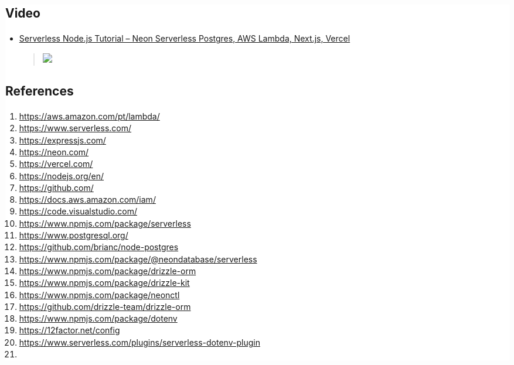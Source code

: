 ## Video

 * [Serverless Node.js Tutorial – Neon Serverless Postgres, AWS Lambda, Next.js, Vercel](https://www.youtube.com/watch?v=cxgAN7T3rq8)
	> [<img src="https://img.youtube.com/vi/cxgAN7T3rq8/0.jpg" width="200">](https://www.youtube.com/watch?v=cxgAN7T3rq8 "Learn how to code an Express.js and Node.js app running on AWS Lambda, leveraging Neon Serverless Postgres (https://neon.tech/education) and the Serverless Framework. This course will also teach you how to deploy to Vercel. by freeCodeCamp.org 100K views 4 hours")

## References
1. https://aws.amazon.com/pt/lambda/
2. https://www.serverless.com/
3. https://expressjs.com/
4. https://neon.com/
5. https://vercel.com/
6. https://nodejs.org/en/
7. https://github.com/
8. https://docs.aws.amazon.com/iam/
9. https://code.visualstudio.com/
10. https://www.npmjs.com/package/serverless
11. https://www.postgresql.org/
12. https://github.com/brianc/node-postgres
13. https://www.npmjs.com/package/@neondatabase/serverless
14. https://www.npmjs.com/package/drizzle-orm
15. https://www.npmjs.com/package/drizzle-kit
16. https://www.npmjs.com/package/neonctl
17. https://github.com/drizzle-team/drizzle-orm
18. https://www.npmjs.com/package/dotenv
19. https://12factor.net/config
20. https://www.serverless.com/plugins/serverless-dotenv-plugin
21. 